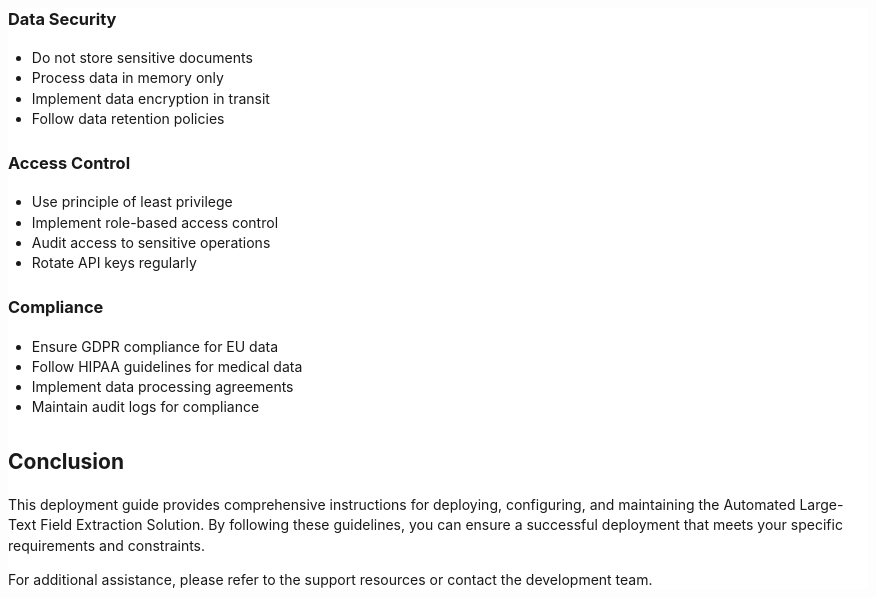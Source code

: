 ### Data Security

- Do not store sensitive documents
- Process data in memory only
- Implement data encryption in transit
- Follow data retention policies

### Access Control

- Use principle of least privilege
- Implement role-based access control
- Audit access to sensitive operations
- Rotate API keys regularly

### Compliance

- Ensure GDPR compliance for EU data
- Follow HIPAA guidelines for medical data
- Implement data processing agreements
- Maintain audit logs for compliance

## Conclusion

This deployment guide provides comprehensive instructions for deploying, configuring, and maintaining the Automated Large-Text Field Extraction Solution. By following these guidelines, you can ensure a successful deployment that meets your specific requirements and constraints.

For additional assistance, please refer to the support resources or contact the development team.
